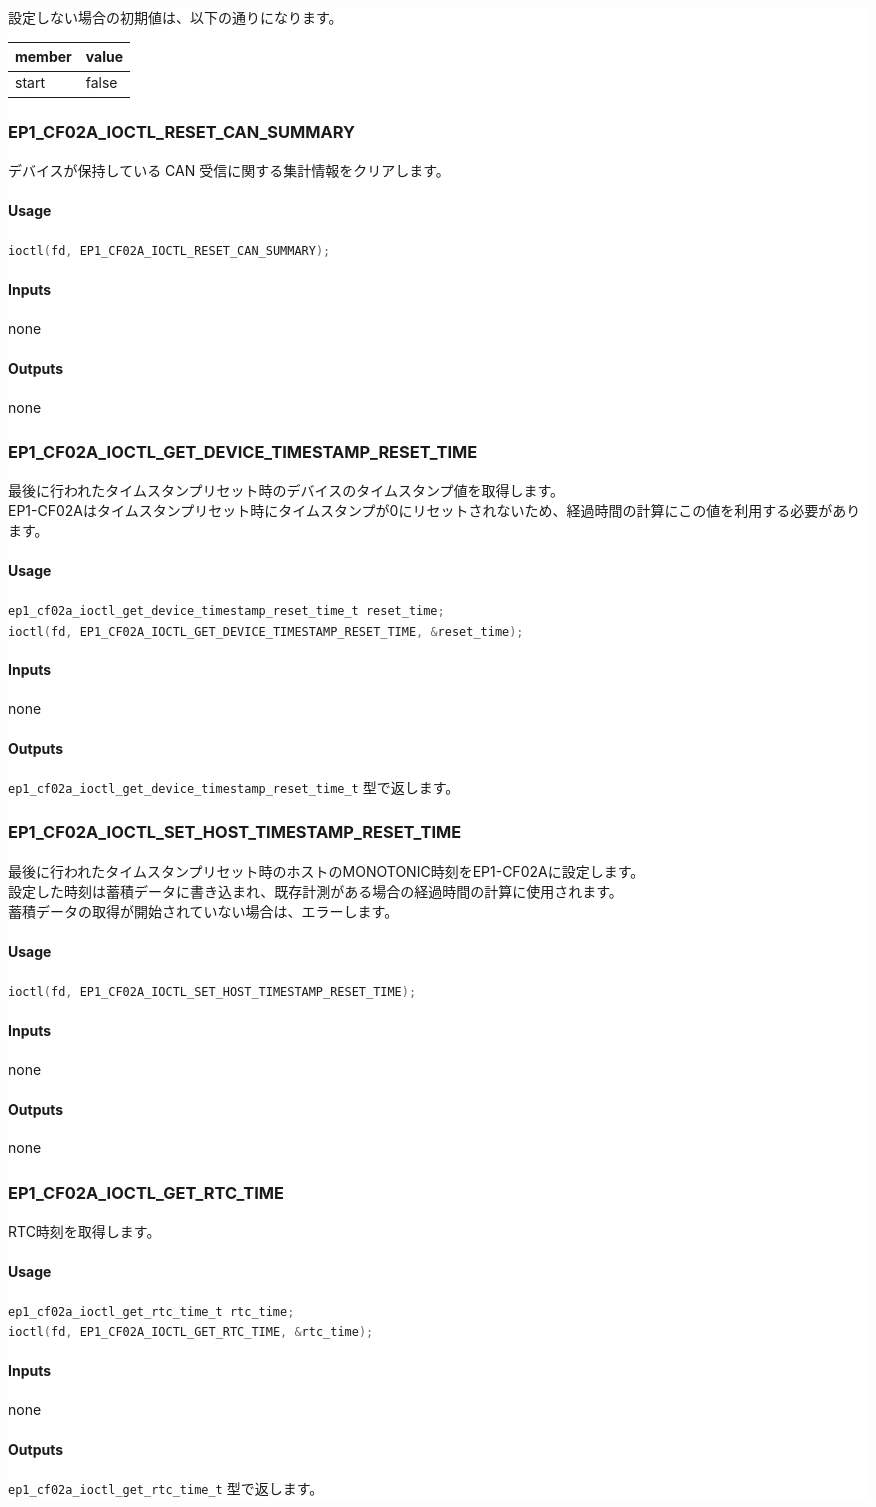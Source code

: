 設定しない場合の初期値は、以下の通りになります。

| member   | value |
| -------- | ----- |
| start    | false |

### EP1_CF02A_IOCTL_RESET_CAN_SUMMARY

デバイスが保持している CAN 受信に関する集計情報をクリアします。

#### Usage

```c
ioctl(fd, EP1_CF02A_IOCTL_RESET_CAN_SUMMARY);
```

#### Inputs

none

#### Outputs

none

### EP1_CF02A_IOCTL_GET_DEVICE_TIMESTAMP_RESET_TIME
最後に行われたタイムスタンプリセット時のデバイスのタイムスタンプ値を取得します。  
EP1-CF02Aはタイムスタンプリセット時にタイムスタンプが0にリセットされないため、経過時間の計算にこの値を利用する必要があります。
#### Usage
```c
ep1_cf02a_ioctl_get_device_timestamp_reset_time_t reset_time;
ioctl(fd, EP1_CF02A_IOCTL_GET_DEVICE_TIMESTAMP_RESET_TIME, &reset_time);
```
#### Inputs
none
#### Outputs
`ep1_cf02a_ioctl_get_device_timestamp_reset_time_t` 型で返します。

### EP1_CF02A_IOCTL_SET_HOST_TIMESTAMP_RESET_TIME
最後に行われたタイムスタンプリセット時のホストのMONOTONIC時刻をEP1-CF02Aに設定します。  
設定した時刻は蓄積データに書き込まれ、既存計測がある場合の経過時間の計算に使用されます。  
蓄積データの取得が開始されていない場合は、エラーします。

#### Usage
```c
ioctl(fd, EP1_CF02A_IOCTL_SET_HOST_TIMESTAMP_RESET_TIME);
```
#### Inputs
none
#### Outputs
none

### EP1_CF02A_IOCTL_GET_RTC_TIME
RTC時刻を取得します。
#### Usage
```c
ep1_cf02a_ioctl_get_rtc_time_t rtc_time;
ioctl(fd, EP1_CF02A_IOCTL_GET_RTC_TIME, &rtc_time);
```
#### Inputs
none
#### Outputs
`ep1_cf02a_ioctl_get_rtc_time_t` 型で返します。

